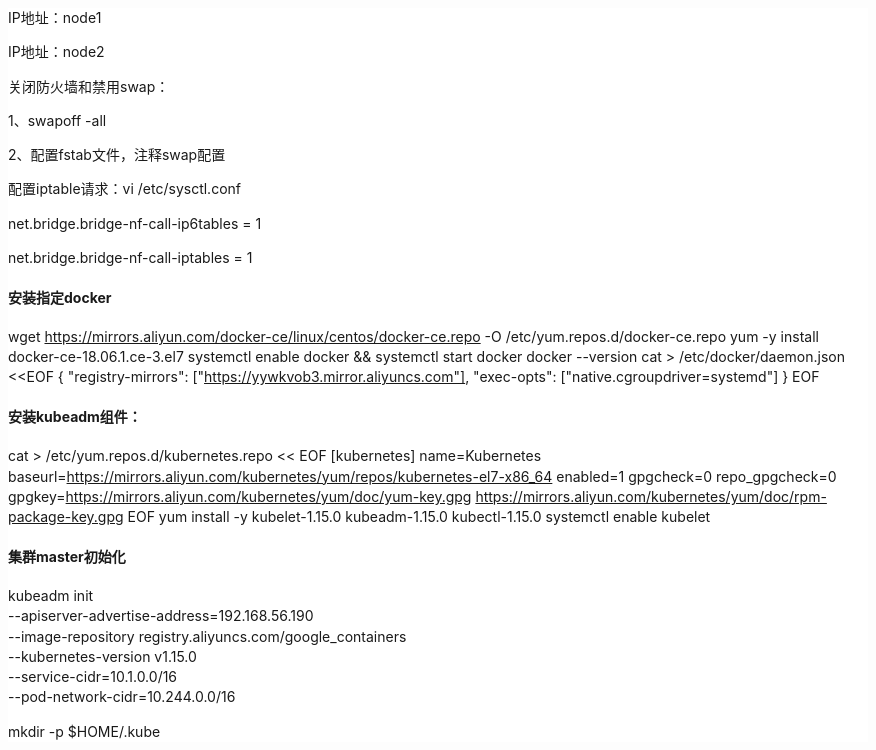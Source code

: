 IP地址：node1

IP地址：node2

关闭防火墙和禁用swap：

1、swapoff -all

2、配置fstab文件，注释swap配置

配置iptable请求：vi /etc/sysctl.conf

net.bridge.bridge-nf-call-ip6tables = 1 

net.bridge.bridge-nf-call-iptables = 1 

#### 安装指定docker

wget https://mirrors.aliyun.com/docker-ce/linux/centos/docker-ce.repo -O /etc/yum.repos.d/docker-ce.repo
yum -y install docker-ce-18.06.1.ce-3.el7
systemctl enable docker && systemctl start docker
docker --version
 cat  > /etc/docker/daemon.json  <<EOF
{
  "registry-mirrors": ["https://yywkvob3.mirror.aliyuncs.com"],
  "exec-opts": ["native.cgroupdriver=systemd"]
}
EOF



#### 安装kubeadm组件：

cat > /etc/yum.repos.d/kubernetes.repo << EOF
[kubernetes]
name=Kubernetes
baseurl=https://mirrors.aliyun.com/kubernetes/yum/repos/kubernetes-el7-x86_64
enabled=1
gpgcheck=0
repo_gpgcheck=0
gpgkey=https://mirrors.aliyun.com/kubernetes/yum/doc/yum-key.gpg https://mirrors.aliyun.com/kubernetes/yum/doc/rpm-package-key.gpg
EOF
yum install -y kubelet-1.15.0 kubeadm-1.15.0 kubectl-1.15.0
systemctl enable kubelet

#### 集群master初始化

kubeadm init \
  --apiserver-advertise-address=192.168.56.190 \
  --image-repository registry.aliyuncs.com/google_containers \
  --kubernetes-version v1.15.0 \
  --service-cidr=10.1.0.0/16 \
  --pod-network-cidr=10.244.0.0/16

mkdir -p $HOME/.kube 
